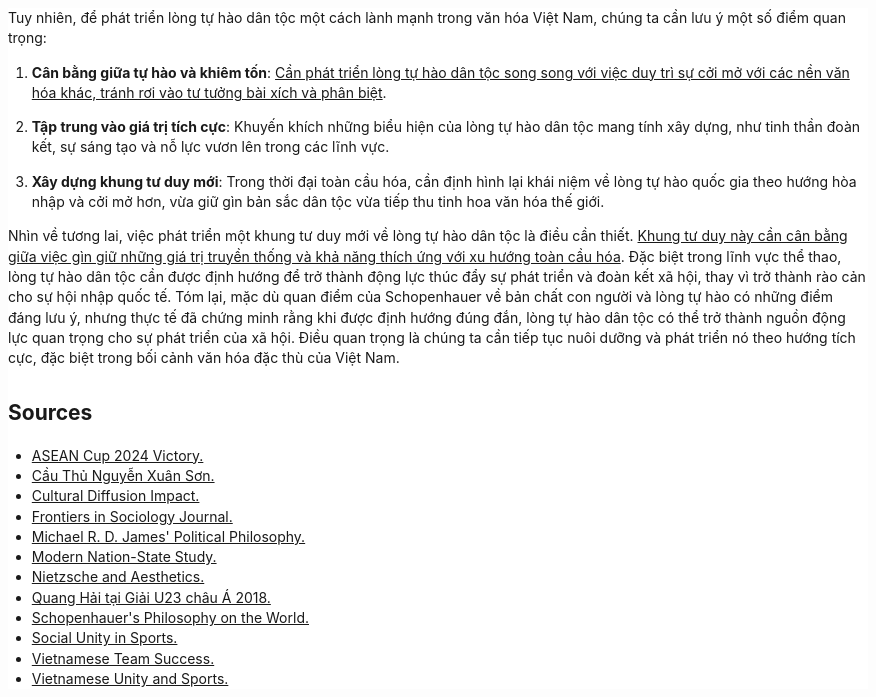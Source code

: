 Tuy nhiên, để phát triển lòng tự hào dân tộc một cách lành mạnh trong văn hóa Việt Nam, chúng ta cần lưu ý một số điểm quan trọng:

1. **Cân bằng giữa tự hào và khiêm tốn**: [Cần phát triển lòng tự hào dân tộc song song với việc duy trì sự cởi mở với các nền văn hóa khác, tránh rơi vào tư tưởng bài xích và phân biệt](https://www.frontiersin.org/journals/sociology/articles/10.3389/fsoc.2025.1527841/full).

2. **Tập trung vào giá trị tích cực**: Khuyến khích những biểu hiện của lòng tự hào dân tộc mang tính xây dựng, như tinh thần đoàn kết, sự sáng tạo và nỗ lực vươn lên trong các lĩnh vực.

3. **Xây dựng khung tư duy mới**: Trong thời đại toàn cầu hóa, cần định hình lại khái niệm về lòng tự hào quốc gia theo hướng hòa nhập và cởi mở hơn, vừa giữ gìn bản sắc dân tộc vừa tiếp thu tinh hoa văn hóa thế giới.

Nhìn về tương lai, việc phát triển một khung tư duy mới về lòng tự hào dân tộc là điều cần thiết. [Khung tư duy này cần cân bằng giữa việc gìn giữ những giá trị truyền thống và khả năng thích ứng với xu hướng toàn cầu hóa](https://michaelrdjames.org/category/political-philosophy/). Đặc biệt trong lĩnh vực thể thao, lòng tự hào dân tộc cần được định hướng để trở thành động lực thúc đẩy sự phát triển và đoàn kết xã hội, thay vì trở thành rào cản cho sự hội nhập quốc tế. Tóm lại, mặc dù quan điểm của Schopenhauer về bản chất con người và lòng tự hào có những điểm đáng lưu ý, nhưng thực tế đã chứng minh rằng khi được định hướng đúng đắn, lòng tự hào dân tộc có thể trở thành nguồn động lực quan trọng cho sự phát triển của xã hội. Điều quan trọng là chúng ta cần tiếp tục nuôi dưỡng và phát triển nó theo hướng tích cực, đặc biệt trong bối cảnh văn hóa đặc thù của Việt Nam.

## Sources

- [ASEAN Cup 2024 Victory.](https://en.nhandan.vn/vietnam-at-asean-cup-a-historic-journey-full-of-emotion-and-pride-post143736.html)
- [Cầu Thủ Nguyễn Xuân Sơn.](https://baohaiduong.vn/en/nguyen-xuan-son-len-tuyen-viet-nam-co-phan-dien-ro-va-thay-doi-doi-toi-404225.html)
- [Cultural Diffusion Impact.](https://thedreamcatch.com/the-impact-of-cultural-diffusion-celebrating-diversity-and-sharing-traditions/)
- [Frontiers in Sociology Journal.](https://www.frontiersin.org/journals/sociology/articles/10.3389/fsoc.2025.1527841/full)
- [Michael R. D. James' Political Philosophy.](https://michaelrdjames.org/category/political-philosophy/)
- [Modern Nation-State Study.](https://www.britannica.com/topic/nation-state)
- [Nietzsche and Aesthetics.](https://plato.stanford.edu/entries/nietzsche-aesthetics/)
- [Quang Hải tại Giải U23 châu Á 2018.](https://vietnamnet.vn/en/seven-years-on-fifa-recalls-u23-vietnam-s-iconic-changzhou-achievement-2367094.html)
- [Schopenhauer's Philosophy on the World.](https://sobrief.com/books/the-world-as-will-and-representation-volume-i)
- [Social Unity in Sports.](https://scientiaeducare.com/how-sports-foster-national-unity-and-social-cohesion/)
- [Vietnamese Team Success.](https://en.nhandan.vn/vietnam-at-asean-cup-a-historic-journey-full-of-emotion-and-pride-post143736.html)
- [Vietnamese Unity and Sports.](https://www.italki.com/en/post/discussion-187020)
